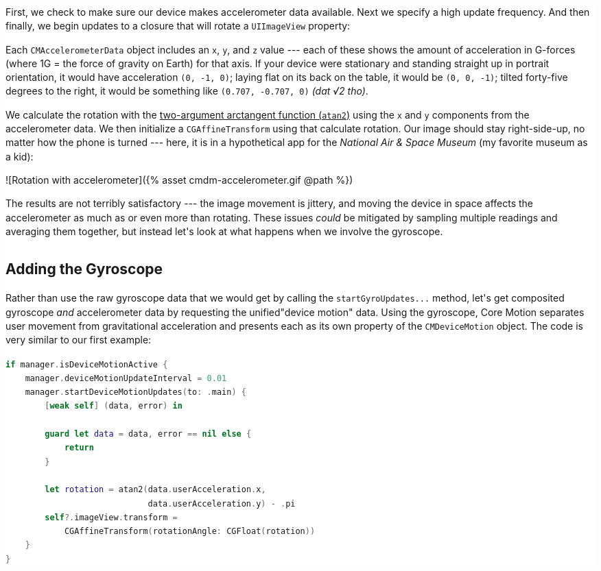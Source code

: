 First, we check to make sure our device makes accelerometer data available.
Next we specify a high update frequency.
And then finally,
we begin updates to a closure that will rotate a `UIImageView` property:

Each `CMAccelerometerData` object includes an `x`, `y`, and `z` value ---
each of these shows the amount of acceleration in G-forces
(where 1G = the force of gravity on Earth)
for that axis.
If your device were stationary and standing straight up in portrait orientation,
it would have acceleration `(0, -1, 0)`;
laying flat on its back on the table,
it would be `(0, 0, -1)`;
tilted forty-five degrees to the right,
it would be something like `(0.707, -0.707, 0)` _(dat √2 tho)_.

We calculate the rotation with the
[two-argument arctangent function (`atan2`)](https://en.wikipedia.org/wiki/Atan2)
using the `x` and `y` components from the accelerometer data.
We then initialize a `CGAffineTransform` using that calculate rotation.
Our image should stay right-side-up, no matter how the phone is turned ---
here, it is in a hypothetical app for the _National Air & Space Museum_
(my favorite museum as a kid):

![Rotation with accelerometer]({% asset cmdm-accelerometer.gif @path %})

The results are not terribly satisfactory ---
the image movement is jittery,
and moving the device in space affects the accelerometer
as much as or even more than rotating.
These issues _could_ be mitigated by
sampling multiple readings and averaging them together,
but instead let's look at what happens when we involve the gyroscope.

## Adding the Gyroscope

Rather than use the raw gyroscope data that we would get
by calling the `startGyroUpdates...` method,
let's get composited gyroscope _and_ accelerometer data
by requesting the unified"device motion" data.
Using the gyroscope,
Core Motion separates user movement from gravitational acceleration
and presents each as its own property of the `CMDeviceMotion` object.
The code is very similar to our first example:

```swift
if manager.isDeviceMotionActive {
    manager.deviceMotionUpdateInterval = 0.01
    manager.startDeviceMotionUpdates(to: .main) {
        [weak self] (data, error) in

        guard let data = data, error == nil else {
            return
        }

        let rotation = atan2(data.userAcceleration.x,
                             data.userAcceleration.y) - .pi
        self?.imageView.transform =
            CGAffineTransform(rotationAngle: CGFloat(rotation))
    }
}
```
